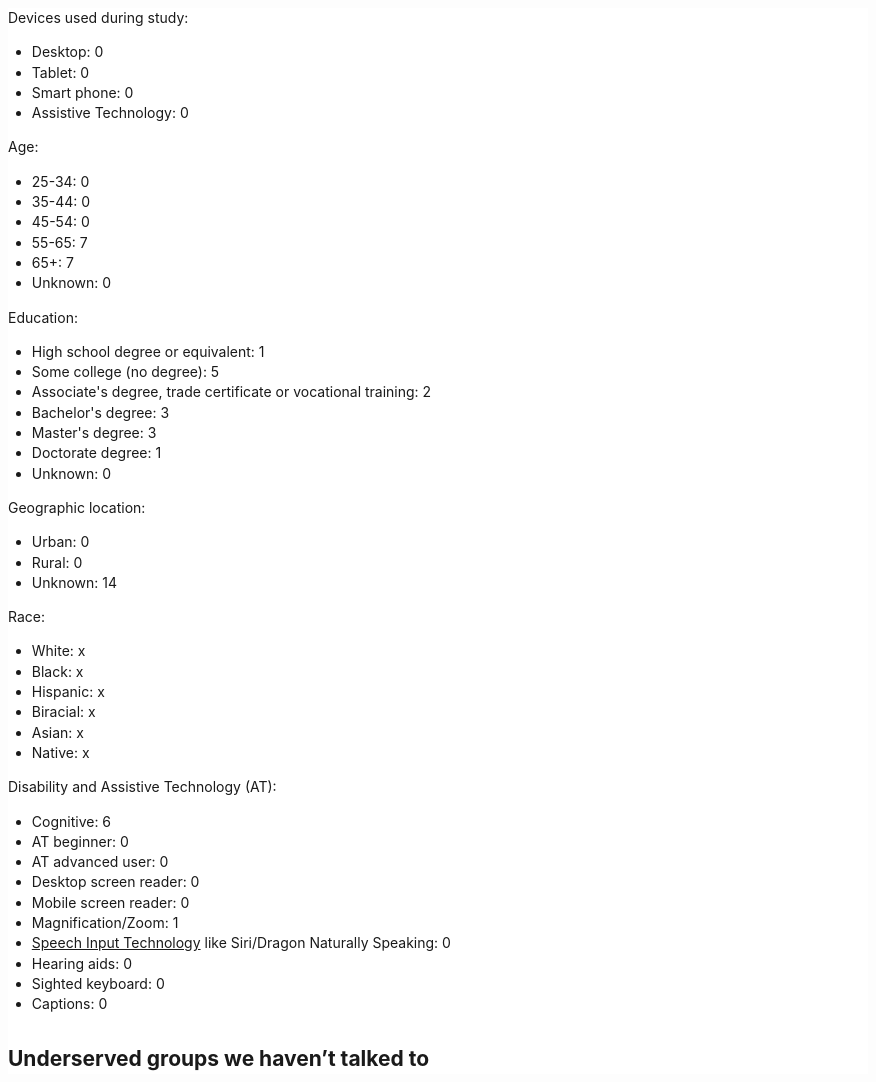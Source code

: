 
Devices used during study: 
* Desktop: 0
* Tablet: 0
* Smart phone: 0 
* Assistive Technology: 0


Age:
* 25-34: 0
* 35-44: 0
* 45-54: 0
* 55-65: 7
* 65+: 7
* Unknown: 0


Education:
* High school degree or equivalent: 1
* Some college (no degree): 5
* Associate's degree, trade certificate or vocational training: 2
* Bachelor's degree: 3
* Master's degree: 3
* Doctorate degree: 1
* Unknown: 0


Geographic location:
* Urban: 0
* Rural: 0
* Unknown: 14


Race:
* White: x
* Black: x
* Hispanic: x
* Biracial: x
* Asian: x
* Native: x


Disability and Assistive Technology (AT):
* Cognitive: 6
* AT beginner: 0
* AT advanced user: 0
* Desktop screen reader: 0
* Mobile screen reader: 0
* Magnification/Zoom: 1
* [Speech Input Technology](https://www.w3.org/WAI/perspective-videos/voice/) like Siri/Dragon Naturally Speaking: 0
* Hearing aids: 0
* Sighted keyboard: 0
* Captions: 0


## Underserved groups we haven’t talked to 

